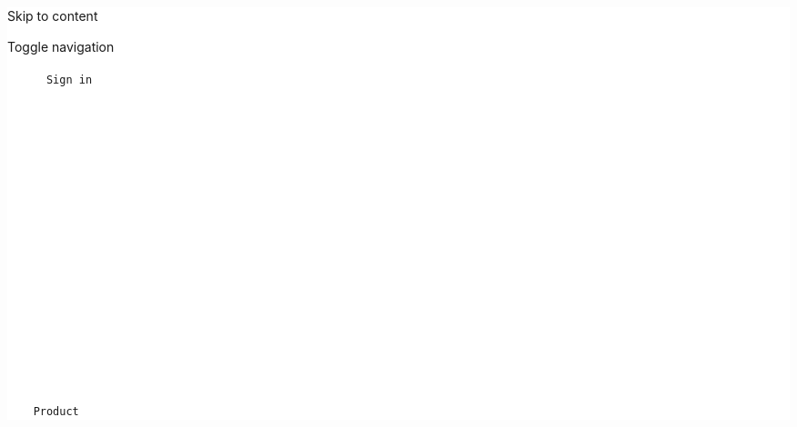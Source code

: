 






































Skip to content













Toggle navigation










          Sign in
        


 













        Product
        




